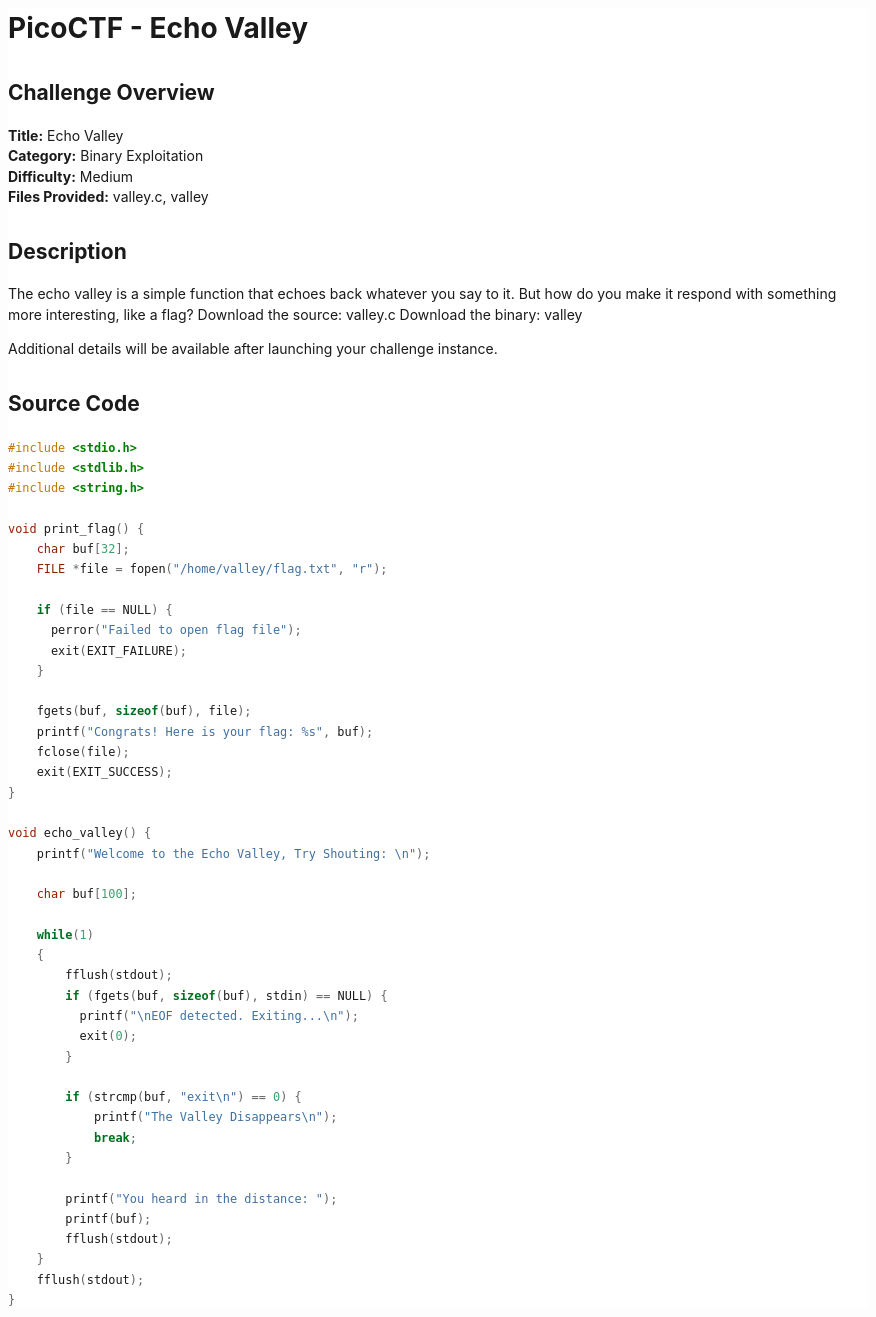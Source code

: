 # PicoCTF - Echo Valley

## Challenge Overview
**Title:** Echo Valley  
**Category:** Binary Exploitation  
**Difficulty:** Medium  
**Files Provided:** valley.c, valley

## Description
The echo valley is a simple function that echoes back whatever you say to it. But how do you make it respond with something more interesting, like a flag? Download the source: valley.c Download the binary: valley

Additional details will be available after launching your challenge instance.

## Source Code
```c
#include <stdio.h>
#include <stdlib.h>
#include <string.h>

void print_flag() {
    char buf[32];
    FILE *file = fopen("/home/valley/flag.txt", "r");

    if (file == NULL) {
      perror("Failed to open flag file");
      exit(EXIT_FAILURE);
    }
    
    fgets(buf, sizeof(buf), file);
    printf("Congrats! Here is your flag: %s", buf);
    fclose(file);
    exit(EXIT_SUCCESS);
}

void echo_valley() {
    printf("Welcome to the Echo Valley, Try Shouting: \n");

    char buf[100];

    while(1)
    {
        fflush(stdout);
        if (fgets(buf, sizeof(buf), stdin) == NULL) {
          printf("\nEOF detected. Exiting...\n");
          exit(0);
        }

        if (strcmp(buf, "exit\n") == 0) {
            printf("The Valley Disappears\n");
            break;
        }

        printf("You heard in the distance: ");
        printf(buf);
        fflush(stdout);
    }
    fflush(stdout);
}

```
